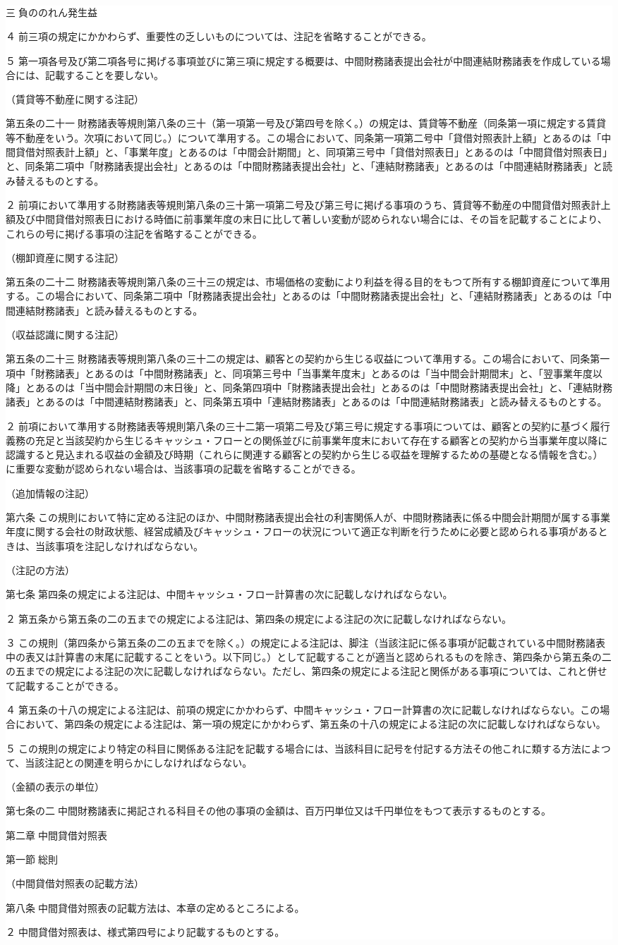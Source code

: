 三 負ののれん発生益

４ 前三項の規定にかかわらず、重要性の乏しいものについては、注記を省略することができる。

５ 第一項各号及び第二項各号に掲げる事項並びに第三項に規定する概要は、中間財務諸表提出会社が中間連結財務諸表を作成している場合には、記載することを要しない。

（賃貸等不動産に関する注記）

第五条の二十一 財務諸表等規則第八条の三十（第一項第一号及び第四号を除く。）の規定は、賃貸等不動産（同条第一項に規定する賃貸等不動産をいう。次項において同じ。）について準用する。この場合において、同条第一項第二号中「貸借対照表計上額」とあるのは「中間貸借対照表計上額」と、「事業年度」とあるのは「中間会計期間」と、同項第三号中「貸借対照表日」とあるのは「中間貸借対照表日」と、同条第二項中「財務諸表提出会社」とあるのは「中間財務諸表提出会社」と、「連結財務諸表」とあるのは「中間連結財務諸表」と読み替えるものとする。

２ 前項において準用する財務諸表等規則第八条の三十第一項第二号及び第三号に掲げる事項のうち、賃貸等不動産の中間貸借対照表計上額及び中間貸借対照表日における時価に前事業年度の末日に比して著しい変動が認められない場合には、その旨を記載することにより、これらの号に掲げる事項の注記を省略することができる。

（棚卸資産に関する注記）

第五条の二十二 財務諸表等規則第八条の三十三の規定は、市場価格の変動により利益を得る目的をもつて所有する棚卸資産について準用する。この場合において、同条第二項中「財務諸表提出会社」とあるのは「中間財務諸表提出会社」と、「連結財務諸表」とあるのは「中間連結財務諸表」と読み替えるものとする。

（収益認識に関する注記）

第五条の二十三 財務諸表等規則第八条の三十二の規定は、顧客との契約から生じる収益について準用する。この場合において、同条第一項中「財務諸表」とあるのは「中間財務諸表」と、同項第三号中「当事業年度末」とあるのは「当中間会計期間末」と、「翌事業年度以降」とあるのは「当中間会計期間の末日後」と、同条第四項中「財務諸表提出会社」とあるのは「中間財務諸表提出会社」と、「連結財務諸表」とあるのは「中間連結財務諸表」と、同条第五項中「連結財務諸表」とあるのは「中間連結財務諸表」と読み替えるものとする。

２ 前項において準用する財務諸表等規則第八条の三十二第一項第二号及び第三号に規定する事項については、顧客との契約に基づく履行義務の充足と当該契約から生じるキャッシュ・フローとの関係並びに前事業年度末において存在する顧客との契約から当事業年度以降に認識すると見込まれる収益の金額及び時期（これらに関連する顧客との契約から生じる収益を理解するための基礎となる情報を含む。）に重要な変動が認められない場合は、当該事項の記載を省略することができる。

（追加情報の注記）

第六条 この規則において特に定める注記のほか、中間財務諸表提出会社の利害関係人が、中間財務諸表に係る中間会計期間が属する事業年度に関する会社の財政状態、経営成績及びキャッシュ・フローの状況について適正な判断を行うために必要と認められる事項があるときは、当該事項を注記しなければならない。

（注記の方法）

第七条 第四条の規定による注記は、中間キャッシュ・フロー計算書の次に記載しなければならない。

２ 第五条から第五条の二の五までの規定による注記は、第四条の規定による注記の次に記載しなければならない。

３ この規則（第四条から第五条の二の五までを除く。）の規定による注記は、脚注（当該注記に係る事項が記載されている中間財務諸表中の表又は計算書の末尾に記載することをいう。以下同じ。）として記載することが適当と認められるものを除き、第四条から第五条の二の五までの規定による注記の次に記載しなければならない。ただし、第四条の規定による注記と関係がある事項については、これと併せて記載することができる。

４ 第五条の十八の規定による注記は、前項の規定にかかわらず、中間キャッシュ・フロー計算書の次に記載しなければならない。この場合において、第四条の規定による注記は、第一項の規定にかかわらず、第五条の十八の規定による注記の次に記載しなければならない。

５ この規則の規定により特定の科目に関係ある注記を記載する場合には、当該科目に記号を付記する方法その他これに類する方法によつて、当該注記との関連を明らかにしなければならない。

（金額の表示の単位）

第七条の二 中間財務諸表に掲記される科目その他の事項の金額は、百万円単位又は千円単位をもつて表示するものとする。

第二章 中間貸借対照表

第一節 総則

（中間貸借対照表の記載方法）

第八条 中間貸借対照表の記載方法は、本章の定めるところによる。

２ 中間貸借対照表は、様式第四号により記載するものとする。
